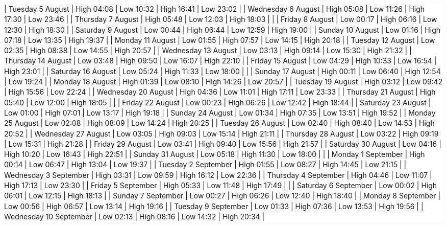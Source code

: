 | Tuesday 5 August | High 04:08 | Low 10:32 | High 16:41 | Low 23:02 | 
| Wednesday 6 August | High 05:08 | Low 11:26 | High 17:30 | Low 23:46 | 
| Thursday 7 August | High 05:48 | Low 12:03 | High 18:03 |  | 
| Friday 8 August | Low 00:17 | High 06:16 | Low 12:30 | High 18:30 | 
| Saturday 9 August | Low 00:44 | High 06:44 | Low 12:59 | High 19:00 | 
| Sunday 10 August | Low 01:16 | High 07:18 | Low 13:35 | High 19:37 | 
| Monday 11 August | Low 01:55 | High 07:57 | Low 14:15 | High 20:18 | 
| Tuesday 12 August | Low 02:35 | High 08:38 | Low 14:55 | High 20:57 | 
| Wednesday 13 August | Low 03:13 | High 09:14 | Low 15:30 | High 21:32 | 
| Thursday 14 August | Low 03:48 | High 09:50 | Low 16:07 | High 22:10 | 
| Friday 15 August | Low 04:29 | High 10:33 | Low 16:54 | High 23:01 | 
| Saturday 16 August | Low 05:24 | High 11:33 | Low 18:00 |  | 
| Sunday 17 August | High 00:11 | Low 06:40 | High 12:54 | Low 19:24 | 
| Monday 18 August | High 01:39 | Low 08:10 | High 14:26 | Low 20:57 | 
| Tuesday 19 August | High 03:12 | Low 09:42 | High 15:56 | Low 22:24 | 
| Wednesday 20 August | High 04:36 | Low 11:01 | High 17:11 | Low 23:33 | 
| Thursday 21 August | High 05:40 | Low 12:00 | High 18:05 |  | 
| Friday 22 August | Low 00:23 | High 06:26 | Low 12:42 | High 18:44 | 
| Saturday 23 August | Low 01:00 | High 07:01 | Low 13:17 | High 19:18 | 
| Sunday 24 August | Low 01:34 | High 07:35 | Low 13:51 | High 19:52 | 
| Monday 25 August | Low 02:08 | High 08:09 | Low 14:24 | High 20:25 | 
| Tuesday 26 August | Low 02:40 | High 08:40 | Low 14:53 | High 20:52 | 
| Wednesday 27 August | Low 03:05 | High 09:03 | Low 15:14 | High 21:11 | 
| Thursday 28 August | Low 03:22 | High 09:19 | Low 15:31 | High 21:28 | 
| Friday 29 August | Low 03:41 | High 09:40 | Low 15:56 | High 21:57 | 
| Saturday 30 August | Low 04:16 | High 10:20 | Low 16:43 | High 22:51 | 
| Sunday 31 August | Low 05:18 | High 11:30 | Low 18:00 |  | 
| Monday 1 September | High 00:14 | Low 06:47 | High 13:04 | Low 19:37 | 
| Tuesday 2 September | High 01:55 | Low 08:27 | High 14:45 | Low 21:15 | 
| Wednesday 3 September | High 03:31 | Low 09:59 | High 16:12 | Low 22:36 | 
| Thursday 4 September | High 04:46 | Low 11:07 | High 17:13 | Low 23:30 | 
| Friday 5 September | High 05:33 | Low 11:48 | High 17:49 |  | 
| Saturday 6 September | Low 00:02 | High 06:01 | Low 12:15 | High 18:13 | 
| Sunday 7 September | Low 00:27 | High 06:26 | Low 12:40 | High 18:40 | 
| Monday 8 September | Low 00:56 | High 06:57 | Low 13:14 | High 19:16 | 
| Tuesday 9 September | Low 01:33 | High 07:36 | Low 13:53 | High 19:56 | 
| Wednesday 10 September | Low 02:13 | High 08:16 | Low 14:32 | High 20:34 | 